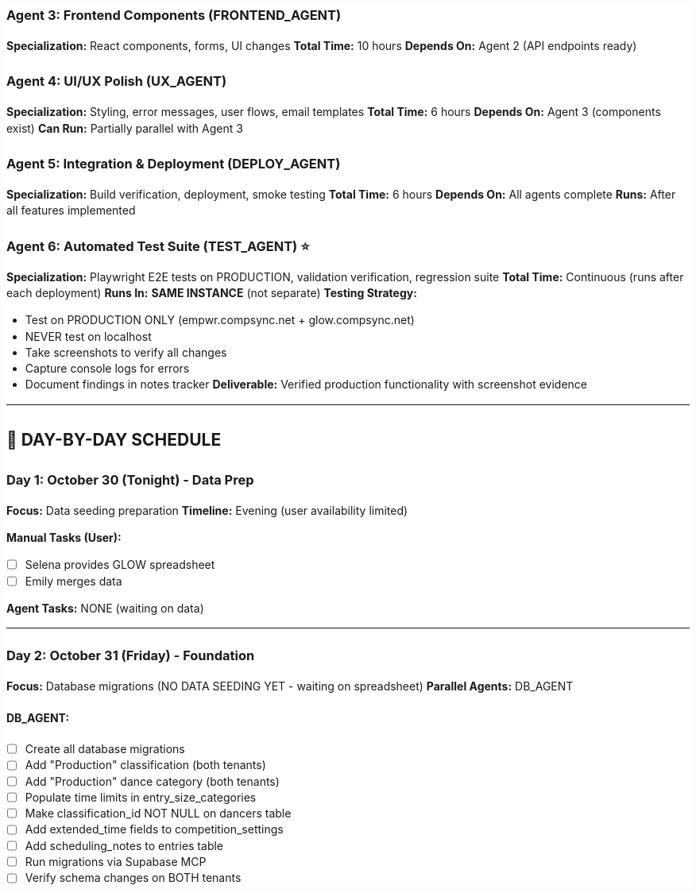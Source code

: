 ### Agent 3: Frontend Components (FRONTEND_AGENT)
**Specialization:** React components, forms, UI changes
**Total Time:** 10 hours
**Depends On:** Agent 2 (API endpoints ready)

### Agent 4: UI/UX Polish (UX_AGENT)
**Specialization:** Styling, error messages, user flows, email templates
**Total Time:** 6 hours
**Depends On:** Agent 3 (components exist)
**Can Run:** Partially parallel with Agent 3

### Agent 5: Integration & Deployment (DEPLOY_AGENT)
**Specialization:** Build verification, deployment, smoke testing
**Total Time:** 6 hours
**Depends On:** All agents complete
**Runs:** After all features implemented

### Agent 6: Automated Test Suite (TEST_AGENT) ⭐
**Specialization:** Playwright E2E tests on PRODUCTION, validation verification, regression suite
**Total Time:** Continuous (runs after each deployment)
**Runs In:** **SAME INSTANCE** (not separate)
**Testing Strategy:**
- Test on PRODUCTION ONLY (empwr.compsync.net + glow.compsync.net)
- NEVER test on localhost
- Take screenshots to verify all changes
- Capture console logs for errors
- Document findings in notes tracker
**Deliverable:** Verified production functionality with screenshot evidence

---

## 📅 DAY-BY-DAY SCHEDULE

### **Day 1: October 30 (Tonight) - Data Prep**
**Focus:** Data seeding preparation
**Timeline:** Evening (user availability limited)

**Manual Tasks (User):**
- [ ] Selena provides GLOW spreadsheet
- [ ] Emily merges data

**Agent Tasks:** NONE (waiting on data)

---

### **Day 2: October 31 (Friday) - Foundation**
**Focus:** Database migrations (NO DATA SEEDING YET - waiting on spreadsheet)
**Parallel Agents:** DB_AGENT

#### DB_AGENT:
- [ ] Create all database migrations
- [ ] Add "Production" classification (both tenants)
- [ ] Add "Production" dance category (both tenants)
- [ ] Populate time limits in entry_size_categories
- [ ] Make classification_id NOT NULL on dancers table
- [ ] Add extended_time fields to competition_settings
- [ ] Add scheduling_notes to entries table
- [ ] Run migrations via Supabase MCP
- [ ] Verify schema changes on BOTH tenants
